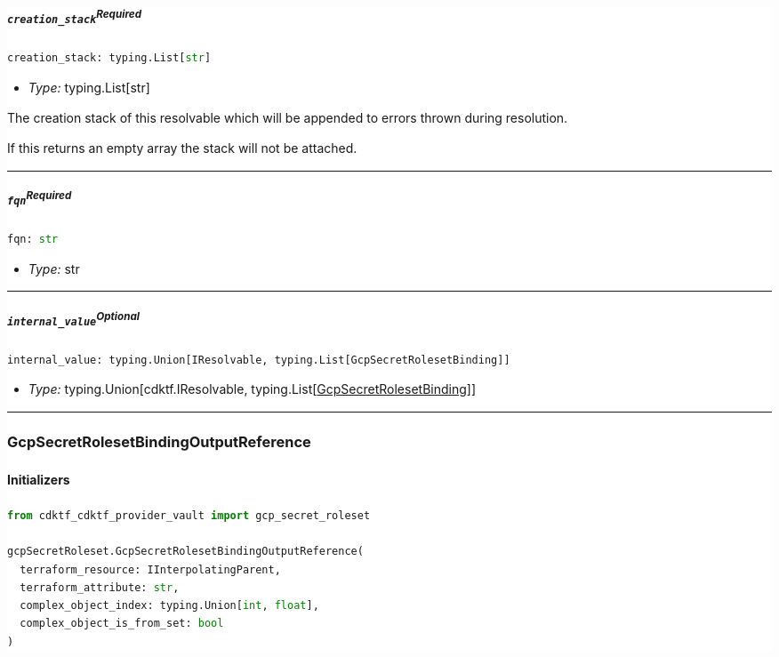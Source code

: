 
##### `creation_stack`<sup>Required</sup> <a name="creation_stack" id="@cdktf/provider-vault.gcpSecretRoleset.GcpSecretRolesetBindingList.property.creationStack"></a>

```python
creation_stack: typing.List[str]
```

- *Type:* typing.List[str]

The creation stack of this resolvable which will be appended to errors thrown during resolution.

If this returns an empty array the stack will not be attached.

---

##### `fqn`<sup>Required</sup> <a name="fqn" id="@cdktf/provider-vault.gcpSecretRoleset.GcpSecretRolesetBindingList.property.fqn"></a>

```python
fqn: str
```

- *Type:* str

---

##### `internal_value`<sup>Optional</sup> <a name="internal_value" id="@cdktf/provider-vault.gcpSecretRoleset.GcpSecretRolesetBindingList.property.internalValue"></a>

```python
internal_value: typing.Union[IResolvable, typing.List[GcpSecretRolesetBinding]]
```

- *Type:* typing.Union[cdktf.IResolvable, typing.List[<a href="#@cdktf/provider-vault.gcpSecretRoleset.GcpSecretRolesetBinding">GcpSecretRolesetBinding</a>]]

---


### GcpSecretRolesetBindingOutputReference <a name="GcpSecretRolesetBindingOutputReference" id="@cdktf/provider-vault.gcpSecretRoleset.GcpSecretRolesetBindingOutputReference"></a>

#### Initializers <a name="Initializers" id="@cdktf/provider-vault.gcpSecretRoleset.GcpSecretRolesetBindingOutputReference.Initializer"></a>

```python
from cdktf_cdktf_provider_vault import gcp_secret_roleset

gcpSecretRoleset.GcpSecretRolesetBindingOutputReference(
  terraform_resource: IInterpolatingParent,
  terraform_attribute: str,
  complex_object_index: typing.Union[int, float],
  complex_object_is_from_set: bool
)
```
